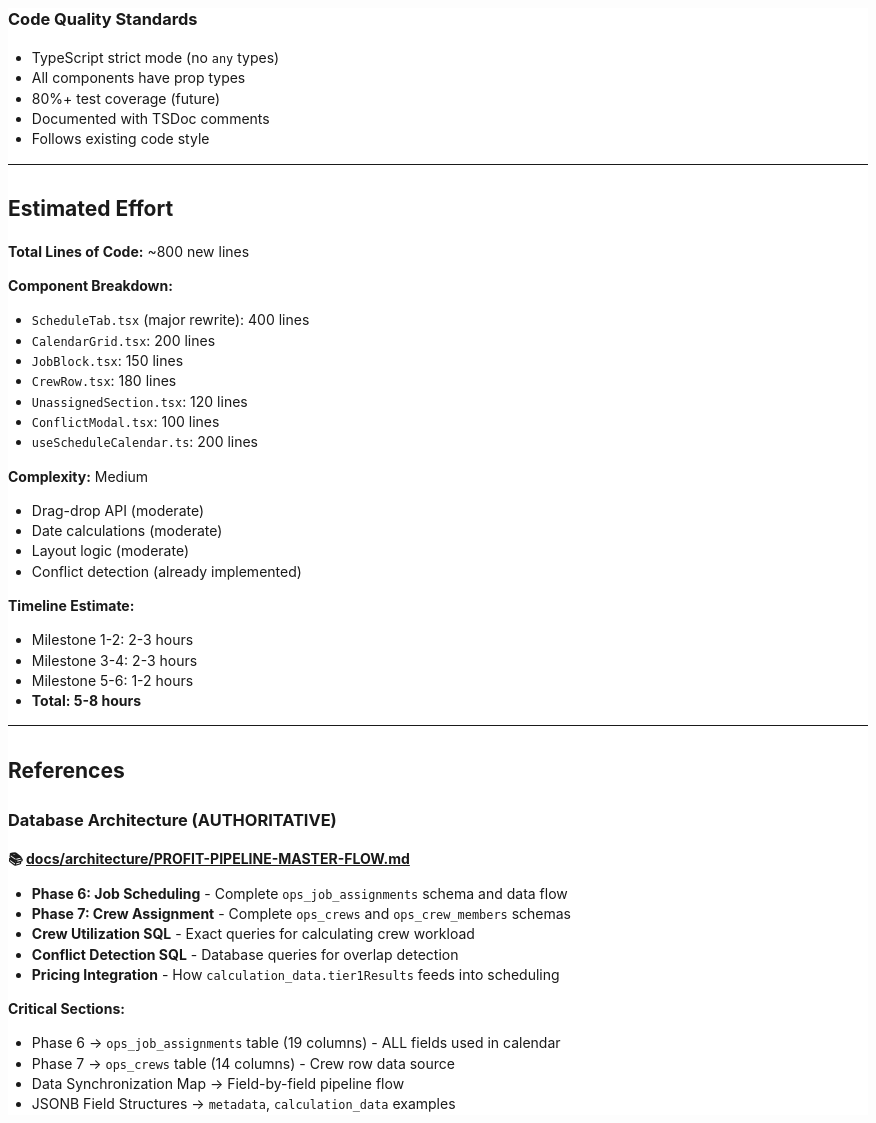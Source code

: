 ### Code Quality Standards
- TypeScript strict mode (no `any` types)
- All components have prop types
- 80%+ test coverage (future)
- Documented with TSDoc comments
- Follows existing code style

---

## Estimated Effort

**Total Lines of Code:** ~800 new lines

**Component Breakdown:**
- `ScheduleTab.tsx` (major rewrite): 400 lines
- `CalendarGrid.tsx`: 200 lines
- `JobBlock.tsx`: 150 lines
- `CrewRow.tsx`: 180 lines
- `UnassignedSection.tsx`: 120 lines
- `ConflictModal.tsx`: 100 lines
- `useScheduleCalendar.ts`: 200 lines

**Complexity:** Medium
- Drag-drop API (moderate)
- Date calculations (moderate)
- Layout logic (moderate)
- Conflict detection (already implemented)

**Timeline Estimate:**
- Milestone 1-2: 2-3 hours
- Milestone 3-4: 2-3 hours
- Milestone 5-6: 1-2 hours
- **Total: 5-8 hours**

---

## References

### Database Architecture (AUTHORITATIVE)
**📚 [docs/architecture/PROFIT-PIPELINE-MASTER-FLOW.md](./architecture/PROFIT-PIPELINE-MASTER-FLOW.md)**
- **Phase 6: Job Scheduling** - Complete `ops_job_assignments` schema and data flow
- **Phase 7: Crew Assignment** - Complete `ops_crews` and `ops_crew_members` schemas
- **Crew Utilization SQL** - Exact queries for calculating crew workload
- **Conflict Detection SQL** - Database queries for overlap detection
- **Pricing Integration** - How `calculation_data.tier1Results` feeds into scheduling

**Critical Sections:**
- Phase 6 → `ops_job_assignments` table (19 columns) - ALL fields used in calendar
- Phase 7 → `ops_crews` table (14 columns) - Crew row data source
- Data Synchronization Map → Field-by-field pipeline flow
- JSONB Field Structures → `metadata`, `calculation_data` examples
